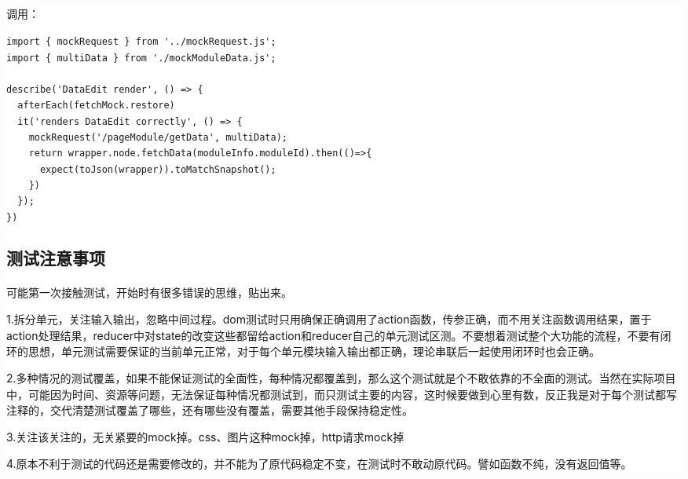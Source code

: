 调用：

    import { mockRequest } from '../mockRequest.js';
    import { multiData } from './mockModuleData.js';

    describe('DataEdit render', () => {
      afterEach(fetchMock.restore)
      it('renders DataEdit correctly', () => {
        mockRequest('/pageModule/getData', multiData);
        return wrapper.node.fetchData(moduleInfo.moduleId).then(()=>{
          expect(toJson(wrapper)).toMatchSnapshot();
        })
      });
    })

## 测试注意事项

可能第一次接触测试，开始时有很多错误的思维，贴出来。

1.拆分单元，关注输入输出，忽略中间过程。dom测试时只用确保正确调用了action函数，传参正确，而不用关注函数调用结果，置于action处理结果，reducer中对state的改变这些都留给action和reducer自己的单元测试区测。不要想着测试整个大功能的流程，不要有闭环的思想，单元测试需要保证的当前单元正常，对于每个单元模块输入输出都正确，理论串联后一起使用闭环时也会正确。

2.多种情况的测试覆盖，如果不能保证测试的全面性，每种情况都覆盖到，那么这个测试就是个不敢依靠的不全面的测试。当然在实际项目中，可能因为时间、资源等问题，无法保证每种情况都测试到，而只测试主要的内容，这时候要做到心里有数，反正我是对于每个测试都写注释的，交代清楚测试覆盖了哪些，还有哪些没有覆盖，需要其他手段保持稳定性。

3.关注该关注的，无关紧要的mock掉。css、图片这种mock掉，http请求mock掉

4.原本不利于测试的代码还是需要修改的，并不能为了原代码稳定不变，在测试时不敢动原代码。譬如函数不纯，没有返回值等。
